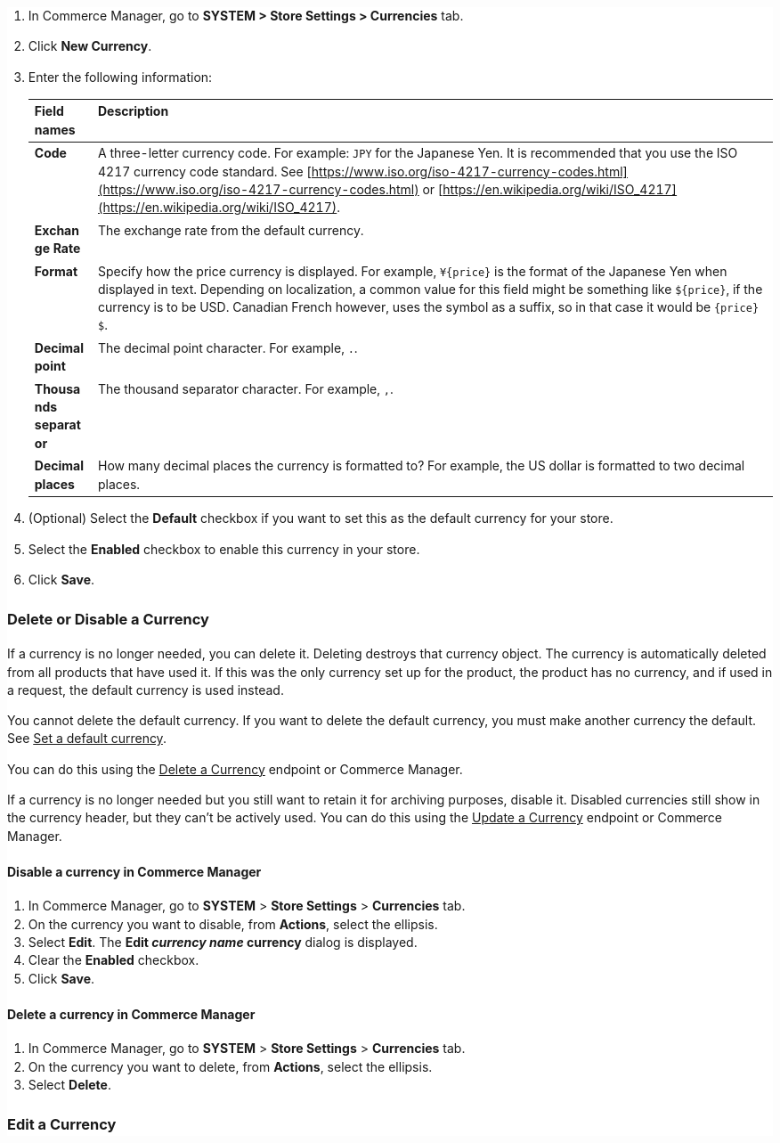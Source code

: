 1. In Commerce Manager, go to **SYSTEM > Store Settings > Currencies** tab.
1. Click **New Currency**.
1. Enter the following information:

     | Field names   | Description |
     | :------------- | :------------- |
     | **Code** | A three-letter currency code. For example: `JPY` for the Japanese Yen. It is recommended that you use the ISO 4217 currency code standard. See [https://www.iso.org/iso-4217-currency-codes.html](https://www.iso.org/iso-4217-currency-codes.html) or [https://en.wikipedia.org/wiki/ISO_4217](https://en.wikipedia.org/wiki/ISO_4217). |
     | **Exchange Rate** | The exchange rate from the default currency. |
     | **Format** |  Specify how the price currency is displayed. For example, `¥{price}` is the format of the Japanese Yen when displayed in text. Depending on localization, a common value for this field might be something like `${price}`, if the currency is to be USD. Canadian French however, uses the symbol as a suffix, so in that case it would be `{price}$`. |
     | **Decimal point** | The decimal point character. For example, `.`. |
     | **Thousands separator** | The thousand separator character. For example, `,`. |
     | **Decimal places** | How many decimal places the currency is formatted to? For example, the US dollar is formatted to two decimal places.

1. (Optional) Select the **Default** checkbox if you want to set this as the default currency for your store.
1. Select the **Enabled** checkbox to enable this currency in your store.
1. Click **Save**.

### Delete or Disable a Currency

If a currency is no longer needed, you can delete it. Deleting destroys that currency object. The currency is automatically deleted from all products that have used it. If this was the only currency set up for the product, the product has no currency, and if used in a request, the default currency is used instead. 

You cannot delete the default currency. If you want to delete the default currency, you must make another currency the default. See [Set a default currency](#set-a-default-currency).

You can do this using the [Delete a Currency](/docs/api/pxm/currencies/delete-a-currency) endpoint or Commerce Manager.

If a currency is no longer needed but you still want to retain it for archiving purposes, disable it. Disabled currencies still show in the currency header, but they can’t be actively used. You can do this using the [Update a Currency](/docs/api/pxm/currencies/update-a-currency) endpoint or Commerce Manager.

#### Disable a currency in Commerce Manager

1. In Commerce Manager, go to **SYSTEM** > **Store Settings** > **Currencies** tab.
1. On the currency you want to disable, from **Actions**, select the ellipsis.
1. Select **Edit**. The **Edit *currency name* currency** dialog is displayed.
1. Clear the **Enabled** checkbox.
1. Click **Save**. 

#### Delete a currency in Commerce Manager

1. In Commerce Manager, go to **SYSTEM** > **Store Settings** > **Currencies** tab.
1. On the currency you want to delete, from **Actions**, select the ellipsis.
1. Select **Delete**. 

### Edit a Currency
